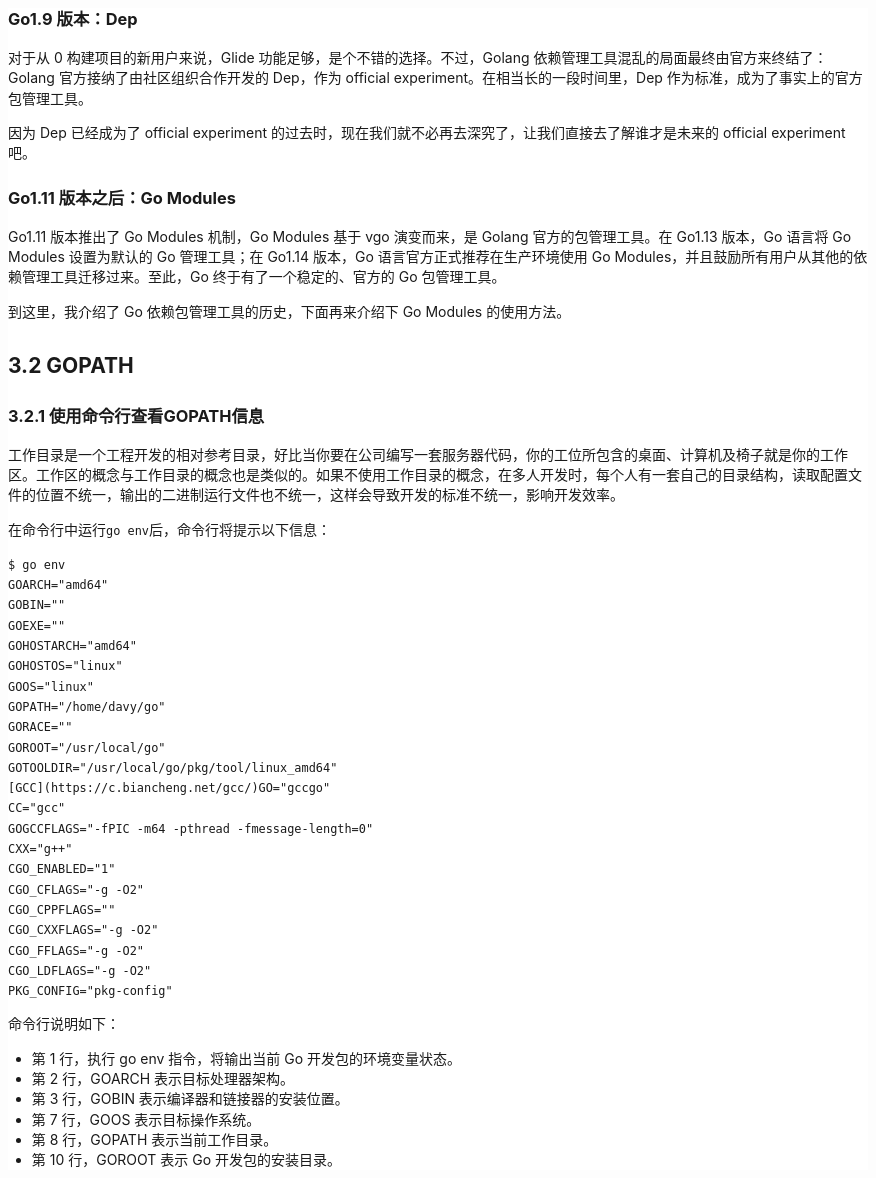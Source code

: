 ### Go1.9 版本：Dep

对于从 0 构建项目的新用户来说，Glide 功能足够，是个不错的选择。不过，Golang 依赖管理工具混乱的局面最终由官方来终结了：Golang 官方接纳了由社区组织合作开发的 Dep，作为 official experiment。在相当长的一段时间里，Dep 作为标准，成为了事实上的官方包管理工具。

因为 Dep 已经成为了 official experiment 的过去时，现在我们就不必再去深究了，让我们直接去了解谁才是未来的 official experiment 吧。

### Go1.11 版本之后：Go Modules

Go1.11 版本推出了 Go Modules 机制，Go Modules 基于 vgo 演变而来，是 Golang 官方的包管理工具。在 Go1.13 版本，Go 语言将 Go Modules 设置为默认的 Go 管理工具；在 Go1.14 版本，Go 语言官方正式推荐在生产环境使用 Go Modules，并且鼓励所有用户从其他的依赖管理工具迁移过来。至此，Go 终于有了一个稳定的、官方的 Go 包管理工具。

到这里，我介绍了 Go 依赖包管理工具的历史，下面再来介绍下 Go Modules 的使用方法。

## 3.2 GOPATH

### 3.2.1 使用命令行查看GOPATH信息

工作目录是一个工程开发的相对参考目录，好比当你要在公司编写一套服务器代码，你的工位所包含的桌面、计算机及椅子就是你的工作区。工作区的概念与工作目录的概念也是类似的。如果不使用工作目录的概念，在多人开发时，每个人有一套自己的目录结构，读取配置文件的位置不统一，输出的二进制运行文件也不统一，这样会导致开发的标准不统一，影响开发效率。

在命令行中运行`go env`后，命令行将提示以下信息：

```shell
$ go env
GOARCH="amd64"
GOBIN=""
GOEXE=""
GOHOSTARCH="amd64"
GOHOSTOS="linux"
GOOS="linux"
GOPATH="/home/davy/go"
GORACE=""
GOROOT="/usr/local/go"
GOTOOLDIR="/usr/local/go/pkg/tool/linux_amd64"
[GCC](https://c.biancheng.net/gcc/)GO="gccgo"
CC="gcc"
GOGCCFLAGS="-fPIC -m64 -pthread -fmessage-length=0"
CXX="g++"
CGO_ENABLED="1"
CGO_CFLAGS="-g -O2"
CGO_CPPFLAGS=""
CGO_CXXFLAGS="-g -O2"
CGO_FFLAGS="-g -O2"
CGO_LDFLAGS="-g -O2"
PKG_CONFIG="pkg-config"
```

命令行说明如下：

- 第 1 行，执行 go env 指令，将输出当前 Go 开发包的环境变量状态。
- 第 2 行，GOARCH 表示目标处理器架构。
- 第 3 行，GOBIN 表示编译器和链接器的安装位置。
- 第 7 行，GOOS 表示目标操作系统。
- 第 8 行，GOPATH 表示当前工作目录。
- 第 10 行，GOROOT 表示 Go 开发包的安装目录。
